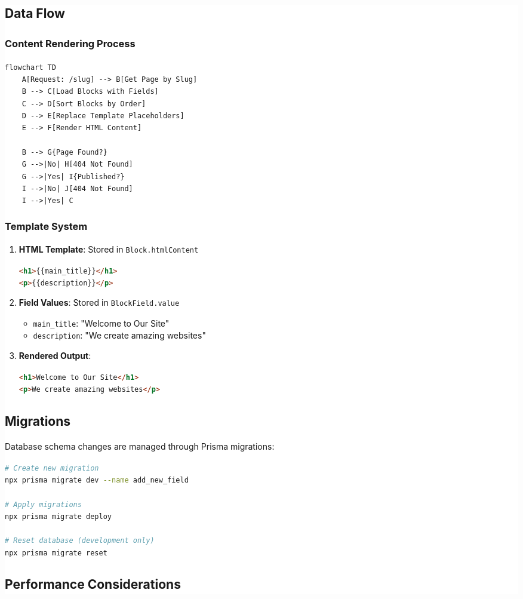 ## Data Flow

### Content Rendering Process

```mermaid
flowchart TD
    A[Request: /slug] --> B[Get Page by Slug]
    B --> C[Load Blocks with Fields]
    C --> D[Sort Blocks by Order]
    D --> E[Replace Template Placeholders]
    E --> F[Render HTML Content]
    
    B --> G{Page Found?}
    G -->|No| H[404 Not Found]
    G -->|Yes| I{Published?}
    I -->|No| J[404 Not Found]
    I -->|Yes| C
```

### Template System

1. **HTML Template**: Stored in `Block.htmlContent`
   ```html
   <h1>{{main_title}}</h1>
   <p>{{description}}</p>
   ```

2. **Field Values**: Stored in `BlockField.value`
   - `main_title`: "Welcome to Our Site"
   - `description`: "We create amazing websites"

3. **Rendered Output**:
   ```html
   <h1>Welcome to Our Site</h1>
   <p>We create amazing websites</p>
   ```

## Migrations

Database schema changes are managed through Prisma migrations:

```bash
# Create new migration
npx prisma migrate dev --name add_new_field

# Apply migrations
npx prisma migrate deploy

# Reset database (development only)
npx prisma migrate reset
```

## Performance Considerations
